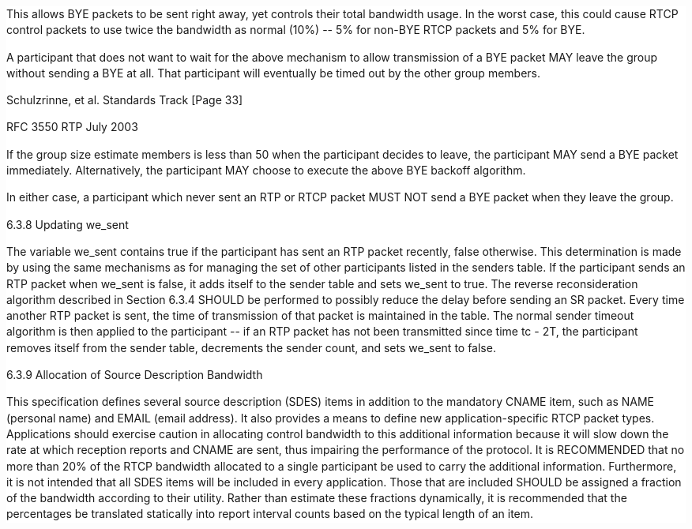 This allows BYE packets to be sent right away, yet controls their
total bandwidth usage. In the worst case, this could cause RTCP
control packets to use twice the bandwidth as normal (10%) -- 5% for
non-BYE RTCP packets and 5% for BYE.

A participant that does not want to wait for the above mechanism to
allow transmission of a BYE packet MAY leave the group without
sending a BYE at all. That participant will eventually be timed out
by the other group members.

Schulzrinne, et al. Standards Track [Page 33]

RFC 3550 RTP July 2003

If the group size estimate members is less than 50 when the
participant decides to leave, the participant MAY send a BYE packet
immediately. Alternatively, the participant MAY choose to execute
the above BYE backoff algorithm.

In either case, a participant which never sent an RTP or RTCP packet
MUST NOT send a BYE packet when they leave the group.

6.3.8 Updating we_sent

The variable we_sent contains true if the participant has sent an RTP
packet recently, false otherwise. This determination is made by
using the same mechanisms as for managing the set of other
participants listed in the senders table. If the participant sends
an RTP packet when we_sent is false, it adds itself to the sender
table and sets we_sent to true. The reverse reconsideration
algorithm described in Section 6.3.4 SHOULD be performed to possibly
reduce the delay before sending an SR packet. Every time another RTP
packet is sent, the time of transmission of that packet is maintained
in the table. The normal sender timeout algorithm is then applied to
the participant -- if an RTP packet has not been transmitted since
time tc - 2T, the participant removes itself from the sender table,
decrements the sender count, and sets we_sent to false.

6.3.9 Allocation of Source Description Bandwidth

This specification defines several source description (SDES) items in
addition to the mandatory CNAME item, such as NAME (personal name)
and EMAIL (email address). It also provides a means to define new
application-specific RTCP packet types. Applications should exercise
caution in allocating control bandwidth to this additional
information because it will slow down the rate at which reception
reports and CNAME are sent, thus impairing the performance of the
protocol. It is RECOMMENDED that no more than 20% of the RTCP
bandwidth allocated to a single participant be used to carry the
additional information. Furthermore, it is not intended that all
SDES items will be included in every application. Those that are
included SHOULD be assigned a fraction of the bandwidth according to
their utility. Rather than estimate these fractions dynamically, it
is recommended that the percentages be translated statically into
report interval counts based on the typical length of an item.

